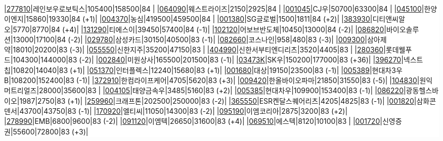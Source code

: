 |[277810](https://finance.daum.net/quotes/A277810)|레인보우로보틱스|105400|158500|84 |
|[064090](https://finance.daum.net/quotes/A064090)|웨스트라이즈|2150|2925|84 |
|[001045](https://finance.daum.net/quotes/A001045)|CJ우|50700|63300|84 |
|[045100](https://finance.daum.net/quotes/A045100)|한양이엔지|15860|19330|84 (+1)|
|[004370](https://finance.daum.net/quotes/A004370)|농심|419500|459500|84 |
|[001380](https://finance.daum.net/quotes/A001380)|SG글로벌|1500|1811|84 (+2)|
|[383930](https://finance.daum.net/quotes/A383930)|디티앤씨알오|5770|8770|84 (+4)|
|[131290](https://finance.daum.net/quotes/A131290)|티에스이|39450|57400|84 (-1)|
|[102120](https://finance.daum.net/quotes/A102120)|어보브반도체|10450|13000|84 (-2)|
|[086820](https://finance.daum.net/quotes/A086820)|바이오솔루션|13000|17100|84 (-2)|
|[029780](https://finance.daum.net/quotes/A029780)|삼성카드|30150|40500|83 (-1)|
|[082660](https://finance.daum.net/quotes/A082660)|코스나인|958|480|83 (-3)|
|[009300](https://finance.daum.net/quotes/A009300)|삼아제약|18010|20200|83 (-3)|
|[055550](https://finance.daum.net/quotes/A055550)|신한지주|35200|47150|83 |
|[404990](https://finance.daum.net/quotes/A404990)|신한서부티엔디리츠|3520|4405|83 |
|[280360](https://finance.daum.net/quotes/A280360)|롯데웰푸드|104300|144000|83 (-2)|
|[002840](https://finance.daum.net/quotes/A002840)|미원상사|165500|201500|83 (-1)|
|[03473K](https://finance.daum.net/quotes/A03473K)|SK우|150200|177000|83 (+36)|
|[396270](https://finance.daum.net/quotes/A396270)|넥스트칩|10820|14040|83 (+1)|
|[051370](https://finance.daum.net/quotes/A051370)|인터플렉스|12240|15680|83 (+1)|
|[001680](https://finance.daum.net/quotes/A001680)|대상|19150|23500|83 (-1)|
|[005389](https://finance.daum.net/quotes/A005389)|현대차3우B|108200|152400|83 (-1)|
|[372910](https://finance.daum.net/quotes/A372910)|한컴라이프케어|4705|5620|83 (+3)|
|[009420](https://finance.daum.net/quotes/A009420)|한올바이오파마|21850|31550|83 (-5)|
|[104830](https://finance.daum.net/quotes/A104830)|원익머트리얼즈|28000|35600|83 |
|[004105](https://finance.daum.net/quotes/A004105)|태양금속우|3485|5160|83 (+2)|
|[005385](https://finance.daum.net/quotes/A005385)|현대차우|109900|153400|83 (-1)|
|[086220](https://finance.daum.net/quotes/A086220)|광동헬스바이오|1987|2750|83 (+1)|
|[259960](https://finance.daum.net/quotes/A259960)|크래프톤|202500|250000|83 (-2)|
|[365550](https://finance.daum.net/quotes/A365550)|ESR켄달스퀘어리츠|4205|4825|83 (-1)|
|[001820](https://finance.daum.net/quotes/A001820)|삼화콘덴서|43700|43750|83 (-1)|
|[170920](https://finance.daum.net/quotes/A170920)|엘티씨|11050|14300|83 (-2)|
|[095190](https://finance.daum.net/quotes/A095190)|이엠코리아|2875|3200|83 (+2)|
|[278990](https://finance.daum.net/quotes/A278990)|EMB|6800|9600|83 (-2)|
|[091120](https://finance.daum.net/quotes/A091120)|이엠텍|26650|31600|83 (+4)|
|[069510](https://finance.daum.net/quotes/A069510)|에스텍|8120|10100|83 |
|[001720](https://finance.daum.net/quotes/A001720)|신영증권|55600|72800|83 (+3)|